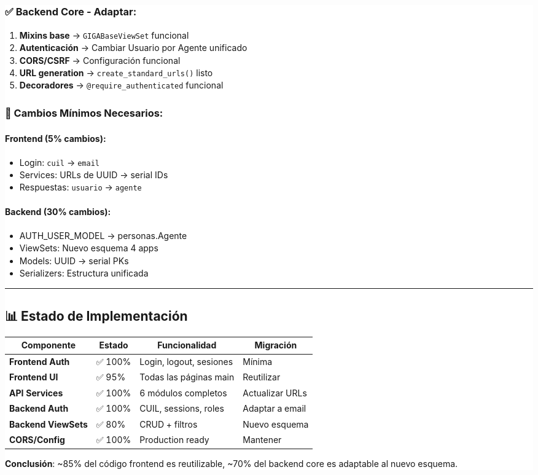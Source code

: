 ### **✅ Backend Core - Adaptar:**
1. **Mixins base** → `GIGABaseViewSet` funcional
2. **Autenticación** → Cambiar Usuario por Agente unificado
3. **CORS/CSRF** → Configuración funcional
4. **URL generation** → `create_standard_urls()` listo
5. **Decoradores** → `@require_authenticated` funcional

### **🔄 Cambios Mínimos Necesarios:**

#### **Frontend (5% cambios):**
- Login: `cuil` → `email`
- Services: URLs de UUID → serial IDs
- Respuestas: `usuario` → `agente`

#### **Backend (30% cambios):**
- AUTH_USER_MODEL → personas.Agente
- ViewSets: Nuevo esquema 4 apps
- Models: UUID → serial PKs
- Serializers: Estructura unificada

---

## 📊 **Estado de Implementación**

| Componente | Estado | Funcionalidad | Migración |
|------------|--------|---------------|-----------|
| **Frontend Auth** | ✅ 100% | Login, logout, sesiones | Mínima |
| **Frontend UI** | ✅ 95% | Todas las páginas main | Reutilizar |
| **API Services** | ✅ 100% | 6 módulos completos | Actualizar URLs |
| **Backend Auth** | ✅ 100% | CUIL, sessions, roles | Adaptar a email |
| **Backend ViewSets** | ✅ 80% | CRUD + filtros | Nuevo esquema |
| **CORS/Config** | ✅ 100% | Production ready | Mantener |

**Conclusión**: ~85% del código frontend es reutilizable, ~70% del backend core es adaptable al nuevo esquema.